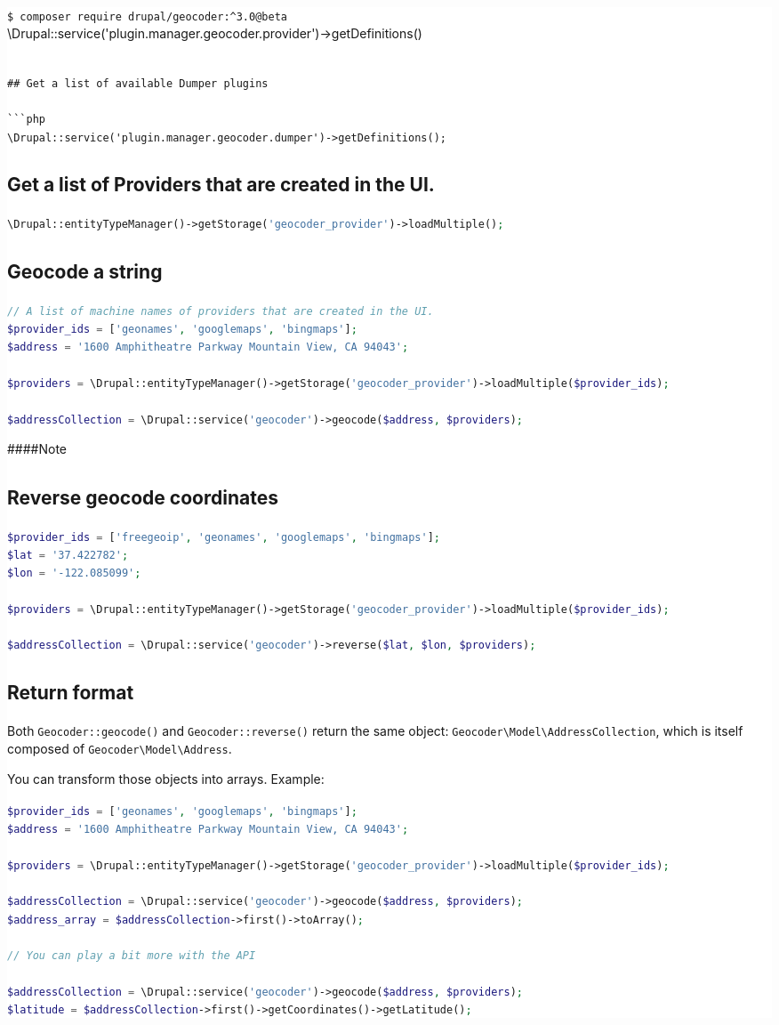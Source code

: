   ```$ composer require drupal/geocoder:^3.0@beta```  
\Drupal::service('plugin.manager.geocoder.provider')->getDefinitions()
```

## Get a list of available Dumper plugins

```php
\Drupal::service('plugin.manager.geocoder.dumper')->getDefinitions();
```

## Get a list of Providers that are created in the UI.

```php
\Drupal::entityTypeManager()->getStorage('geocoder_provider')->loadMultiple();
```

## Geocode a string

```php
// A list of machine names of providers that are created in the UI.
$provider_ids = ['geonames', 'googlemaps', 'bingmaps'];
$address = '1600 Amphitheatre Parkway Mountain View, CA 94043';

$providers = \Drupal::entityTypeManager()->getStorage('geocoder_provider')->loadMultiple($provider_ids);

$addressCollection = \Drupal::service('geocoder')->geocode($address, $providers);
```

####Note

## Reverse geocode coordinates

```php
$provider_ids = ['freegeoip', 'geonames', 'googlemaps', 'bingmaps'];
$lat = '37.422782';
$lon = '-122.085099';

$providers = \Drupal::entityTypeManager()->getStorage('geocoder_provider')->loadMultiple($provider_ids);

$addressCollection = \Drupal::service('geocoder')->reverse($lat, $lon, $providers);
```

## Return format

Both ```Geocoder::geocode()``` and ```Geocoder::reverse()```
return the same object: ```Geocoder\Model\AddressCollection```,
which is itself composed of ```Geocoder\Model\Address```.

You can transform those objects into arrays. Example:

```php
$provider_ids = ['geonames', 'googlemaps', 'bingmaps'];
$address = '1600 Amphitheatre Parkway Mountain View, CA 94043';

$providers = \Drupal::entityTypeManager()->getStorage('geocoder_provider')->loadMultiple($provider_ids);

$addressCollection = \Drupal::service('geocoder')->geocode($address, $providers);
$address_array = $addressCollection->first()->toArray();

// You can play a bit more with the API

$addressCollection = \Drupal::service('geocoder')->geocode($address, $providers);
$latitude = $addressCollection->first()->getCoordinates()->getLatitude();
```